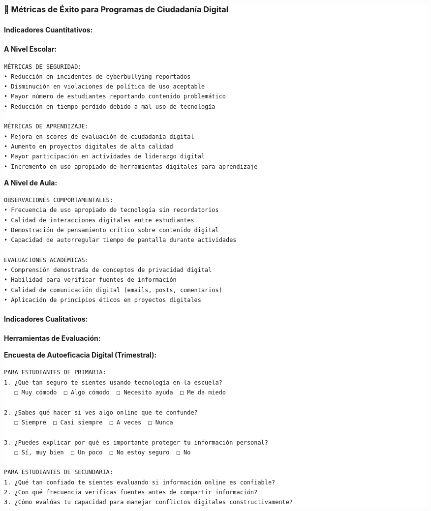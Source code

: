 ### **🎯 Métricas de Éxito para Programas de Ciudadanía Digital**

#### **Indicadores Cuantitativos:**

**A Nivel Escolar:**
```
MÉTRICAS DE SEGURIDAD:
• Reducción en incidentes de cyberbullying reportados
• Disminución en violaciones de política de uso aceptable
• Mayor número de estudiantes reportando contenido problemático
• Reducción en tiempo perdido debido a mal uso de tecnología

MÉTRICAS DE APRENDIZAJE:
• Mejora en scores de evaluación de ciudadanía digital
• Aumento en proyectos digitales de alta calidad
• Mayor participación en actividades de liderazgo digital
• Incremento en uso apropiado de herramientas digitales para aprendizaje
```

**A Nivel de Aula:**
```
OBSERVACIONES COMPORTAMENTALES:
• Frecuencia de uso apropiado de tecnología sin recordatorios
• Calidad de interacciones digitales entre estudiantes
• Demostración de pensamiento crítico sobre contenido digital
• Capacidad de autorregular tiempo de pantalla durante actividades

EVALUACIONES ACADÉMICAS:
• Comprensión demostrada de conceptos de privacidad digital
• Habilidad para verificar fuentes de información
• Calidad de comunicación digital (emails, posts, comentarios)
• Aplicación de principios éticos en proyectos digitales
```

#### **Indicadores Cualitativos:**

**Herramientas de Evaluación:**

**Encuesta de Autoeficacia Digital (Trimestral):**
```
PARA ESTUDIANTES DE PRIMARIA:
1. ¿Qué tan seguro te sientes usando tecnología en la escuela?
   □ Muy cómodo  □ Algo cómodo  □ Necesito ayuda  □ Me da miedo

2. ¿Sabes qué hacer si ves algo online que te confunde?
   □ Siempre  □ Casi siempre  □ A veces  □ Nunca

3. ¿Puedes explicar por qué es importante proteger tu información personal?
   □ Sí, muy bien  □ Un poco  □ No estoy seguro  □ No

PARA ESTUDIANTES DE SECUNDARIA:
1. ¿Qué tan confiado te sientes evaluando si información online es confiable?
2. ¿Con qué frecuencia verificas fuentes antes de compartir información?
3. ¿Cómo evalúas tu capacidad para manejar conflictos digitales constructivamente?
```

